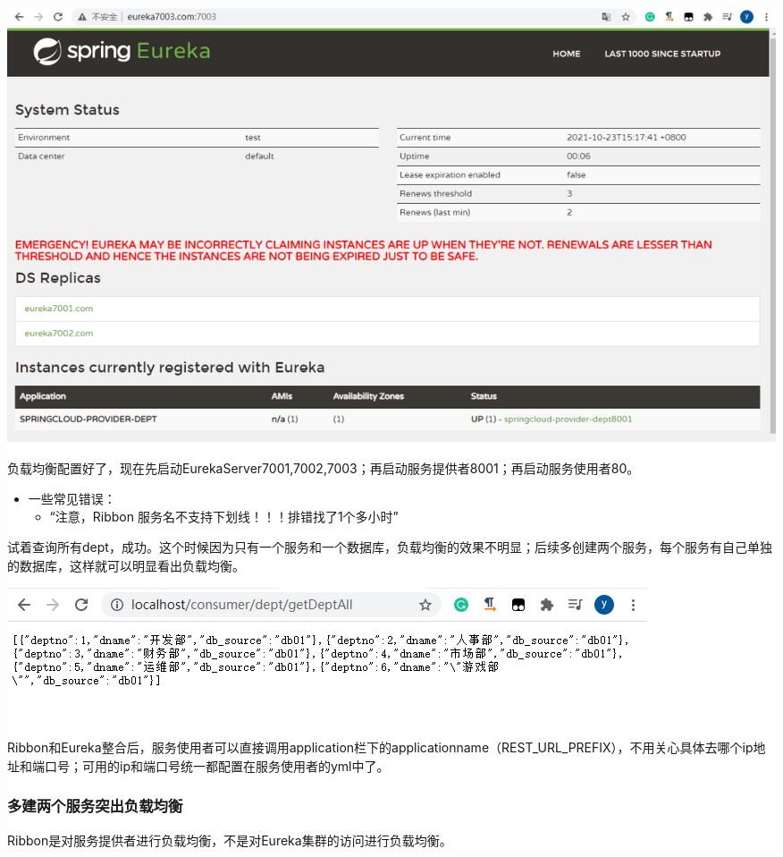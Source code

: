 ![](springCloud.assets/image-20211023151749938.png)

负载均衡配置好了，现在先启动EurekaServer7001,7002,7003；再启动服务提供者8001；再启动服务使用者80。

- 一些常见错误：
  - “注意，Ribbon 服务名不支持下划线！！！排错找了1个多小时”

试着查询所有dept，成功。这个时候因为只有一个服务和一个数据库，负载均衡的效果不明显；后续多创建两个服务，每个服务有自己单独的数据库，这样就可以明显看出负载均衡。

![image-20211024202341929](springCloud.assets/image-20211024202341929.png)

Ribbon和Eureka整合后，服务使用者可以直接调用application栏下的applicationname（REST_URL_PREFIX），不用关心具体去哪个ip地址和端口号；可用的ip和端口号统一都配置在服务使用者的yml中了。

### 多建两个服务突出负载均衡

Ribbon是对服务提供者进行负载均衡，不是对Eureka集群的访问进行负载均衡。
